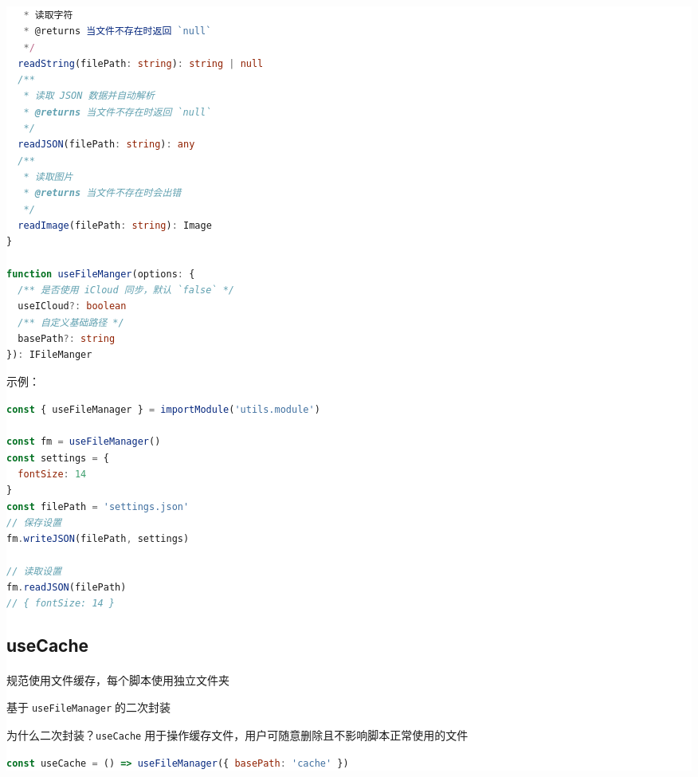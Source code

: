 ```ts
   * 读取字符
   * @returns 当文件不存在时返回 `null`
   */
  readString(filePath: string): string | null
  /**
   * 读取 JSON 数据并自动解析
   * @returns 当文件不存在时返回 `null`
   */
  readJSON(filePath: string): any
  /**
   * 读取图片
   * @returns 当文件不存在时会出错
   */
  readImage(filePath: string): Image
}

function useFileManger(options: {
  /** 是否使用 iCloud 同步，默认 `false` */
  useICloud?: boolean
  /** 自定义基础路径 */
  basePath?: string
}): IFileManger
```

示例：

```js
const { useFileManager } = importModule('utils.module')

const fm = useFileManager()
const settings = {
  fontSize: 14
}
const filePath = 'settings.json'
// 保存设置
fm.writeJSON(filePath, settings)

// 读取设置
fm.readJSON(filePath)
// { fontSize: 14 }
```

## useCache

规范使用文件缓存，每个脚本使用独立文件夹

基于 `useFileManager` 的二次封装

为什么二次封装？`useCache` 用于操作缓存文件，用户可随意删除且不影响脚本正常使用的文件

```js
const useCache = () => useFileManager({ basePath: 'cache' })
```
